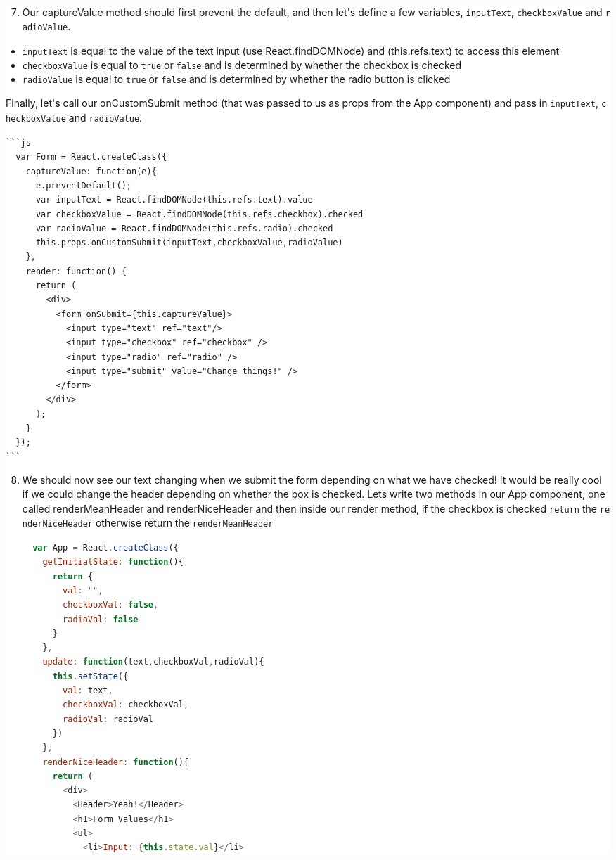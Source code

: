 7. Our captureValue method should first prevent the default, and then let's define a few variables, `inputText`, `checkboxValue` and `radioValue`.
  - `inputText` is equal to the value of the text input (use React.findDOMNode) and (this.refs.text) to access this element
  - `checkboxValue` is equal to `true` or `false` and is determined by whether the checkbox is checked
  - `radioValue` is equal to `true` or `false` and is determined by whether the radio button is clicked

  Finally, let's call our onCustomSubmit method (that was passed to us as props from the App component) and pass in `inputText`, `checkboxValue` and `radioValue`.

    ```js
      var Form = React.createClass({
        captureValue: function(e){
          e.preventDefault();
          var inputText = React.findDOMNode(this.refs.text).value
          var checkboxValue = React.findDOMNode(this.refs.checkbox).checked
          var radioValue = React.findDOMNode(this.refs.radio).checked
          this.props.onCustomSubmit(inputText,checkboxValue,radioValue)
        },
        render: function() {
          return (
            <div>
              <form onSubmit={this.captureValue}>
                <input type="text" ref="text"/>
                <input type="checkbox" ref="checkbox" />
                <input type="radio" ref="radio" />
                <input type="submit" value="Change things!" />
              </form>
            </div>
          );
        }
      });
    ```

8. We should now see our text changing when we submit the form depending on what we have checked! It would be really cool if we could change the header depending on whether the box is checked. Lets write two methods in our App component, one called renderMeanHeader and renderNiceHeader and then inside our render method, if the checkbox is checked `return` the `renderNiceHeader` otherwise return the `renderMeanHeader`

    ```js
      var App = React.createClass({
        getInitialState: function(){
          return {
            val: "",
            checkboxVal: false,
            radioVal: false
          }
        },
        update: function(text,checkboxVal,radioVal){
          this.setState({
            val: text,
            checkboxVal: checkboxVal,
            radioVal: radioVal
          })
        },
        renderNiceHeader: function(){
          return (
            <div>
              <Header>Yeah!</Header>
              <h1>Form Values</h1>
              <ul>
                <li>Input: {this.state.val}</li>